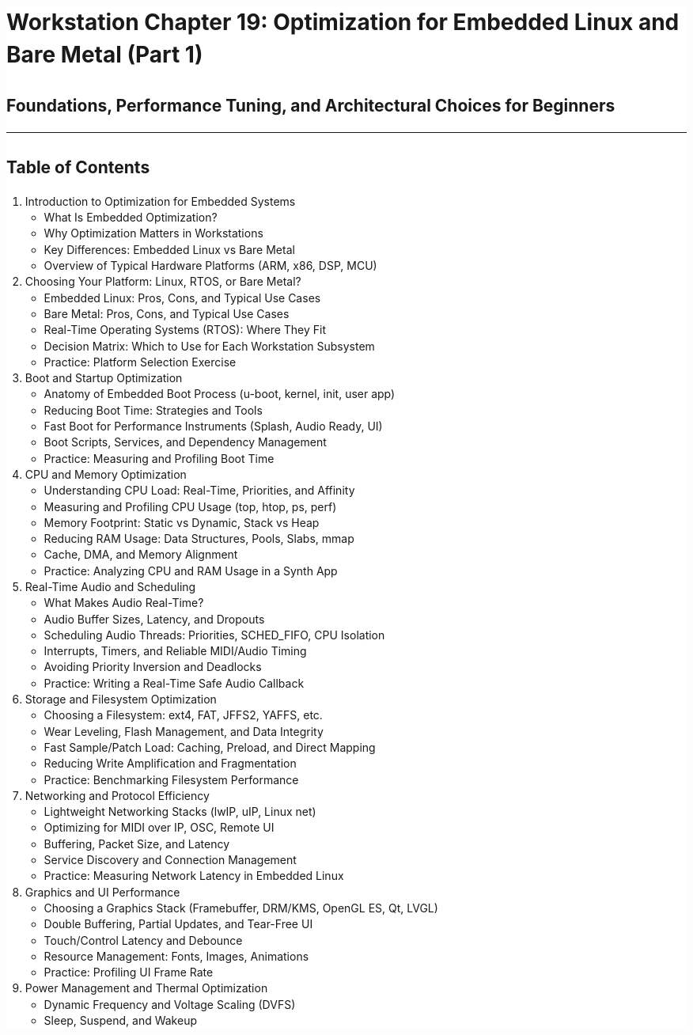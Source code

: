 # Workstation Chapter 19: Optimization for Embedded Linux and Bare Metal (Part 1)
## Foundations, Performance Tuning, and Architectural Choices for Beginners

---

## Table of Contents

1. Introduction to Optimization for Embedded Systems
    - What Is Embedded Optimization?
    - Why Optimization Matters in Workstations
    - Key Differences: Embedded Linux vs Bare Metal
    - Overview of Typical Hardware Platforms (ARM, x86, DSP, MCU)
2. Choosing Your Platform: Linux, RTOS, or Bare Metal?
    - Embedded Linux: Pros, Cons, and Typical Use Cases
    - Bare Metal: Pros, Cons, and Typical Use Cases
    - Real-Time Operating Systems (RTOS): Where They Fit
    - Decision Matrix: Which to Use for Each Workstation Subsystem
    - Practice: Platform Selection Exercise
3. Boot and Startup Optimization
    - Anatomy of Embedded Boot Process (u-boot, kernel, init, user app)
    - Reducing Boot Time: Strategies and Tools
    - Fast Boot for Performance Instruments (Splash, Audio Ready, UI)
    - Boot Scripts, Services, and Dependency Management
    - Practice: Measuring and Profiling Boot Time
4. CPU and Memory Optimization
    - Understanding CPU Load: Real-Time, Priorities, and Affinity
    - Measuring and Profiling CPU Usage (top, htop, ps, perf)
    - Memory Footprint: Static vs Dynamic, Stack vs Heap
    - Reducing RAM Usage: Data Structures, Pools, Slabs, mmap
    - Cache, DMA, and Memory Alignment
    - Practice: Analyzing CPU and RAM Usage in a Synth App
5. Real-Time Audio and Scheduling
    - What Makes Audio Real-Time?
    - Audio Buffer Sizes, Latency, and Dropouts
    - Scheduling Audio Threads: Priorities, SCHED_FIFO, CPU Isolation
    - Interrupts, Timers, and Reliable MIDI/Audio Timing
    - Avoiding Priority Inversion and Deadlocks
    - Practice: Writing a Real-Time Safe Audio Callback
6. Storage and Filesystem Optimization
    - Choosing a Filesystem: ext4, FAT, JFFS2, YAFFS, etc.
    - Wear Leveling, Flash Management, and Data Integrity
    - Fast Sample/Patch Load: Caching, Preload, and Direct Mapping
    - Reducing Write Amplification and Fragmentation
    - Practice: Benchmarking Filesystem Performance
7. Networking and Protocol Efficiency
    - Lightweight Networking Stacks (lwIP, uIP, Linux net)
    - Optimizing for MIDI over IP, OSC, Remote UI
    - Buffering, Packet Size, and Latency
    - Service Discovery and Connection Management
    - Practice: Measuring Network Latency in Embedded Linux
8. Graphics and UI Performance
    - Choosing a Graphics Stack (Framebuffer, DRM/KMS, OpenGL ES, Qt, LVGL)
    - Double Buffering, Partial Updates, and Tear-Free UI
    - Touch/Control Latency and Debounce
    - Resource Management: Fonts, Images, Animations
    - Practice: Profiling UI Frame Rate
9. Power Management and Thermal Optimization
    - Dynamic Frequency and Voltage Scaling (DVFS)
    - Sleep, Suspend, and Wakeup